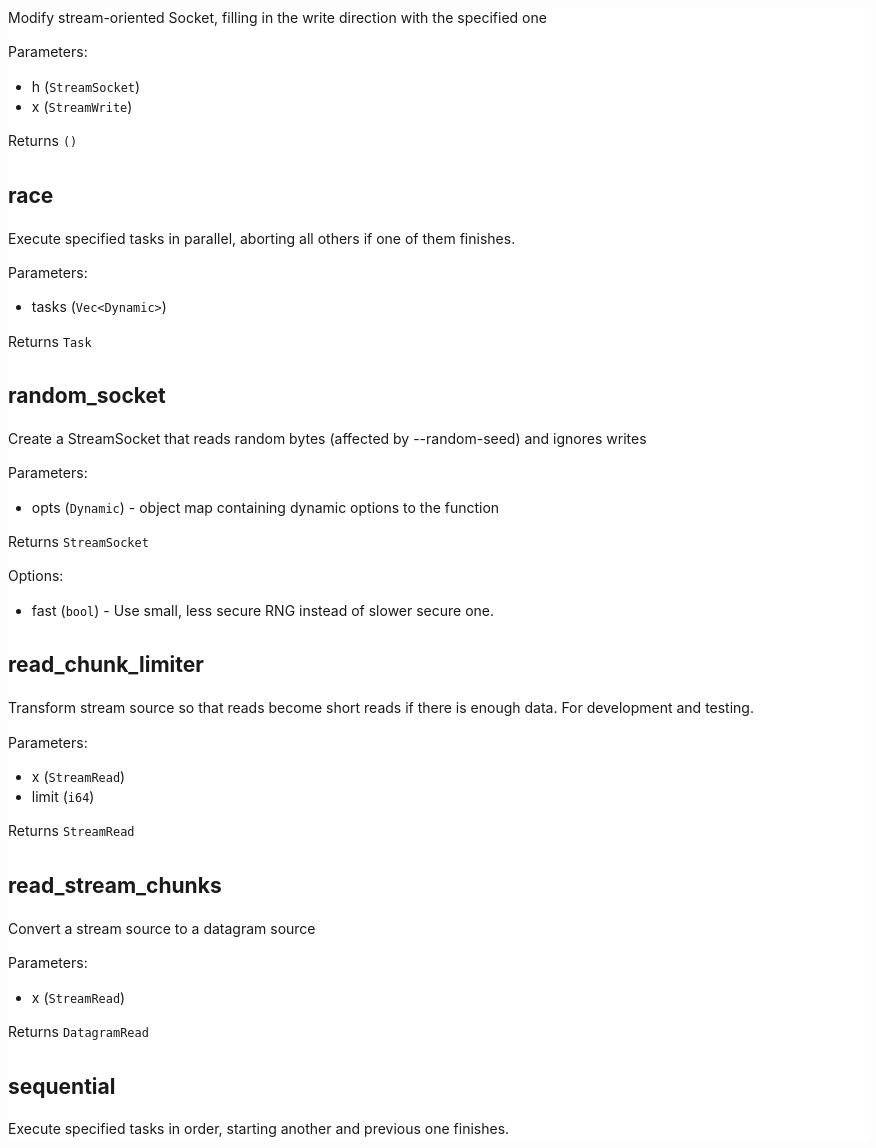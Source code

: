 Modify stream-oriented Socket, filling in the write direction with the specified one

Parameters:

* h (`StreamSocket`)
* x (`StreamWrite`)

Returns `()`

## race

Execute specified tasks in parallel, aborting all others if one of them finishes.

Parameters:

* tasks (`Vec<Dynamic>`)

Returns `Task`

## random_socket

Create a StreamSocket that reads random bytes (affected by --random-seed) and ignores writes

Parameters:

* opts (`Dynamic`) - object map containing dynamic options to the function

Returns `StreamSocket`

Options:

* fast (`bool`) - Use small, less secure RNG instead of slower secure one.

## read_chunk_limiter

Transform stream source so that reads become short reads if there is enough data. For development and testing.

Parameters:

* x (`StreamRead`)
* limit (`i64`)

Returns `StreamRead`

## read_stream_chunks

Convert a stream source to a datagram source

Parameters:

* x (`StreamRead`)

Returns `DatagramRead`

## sequential

Execute specified tasks in order, starting another and previous one finishes.
